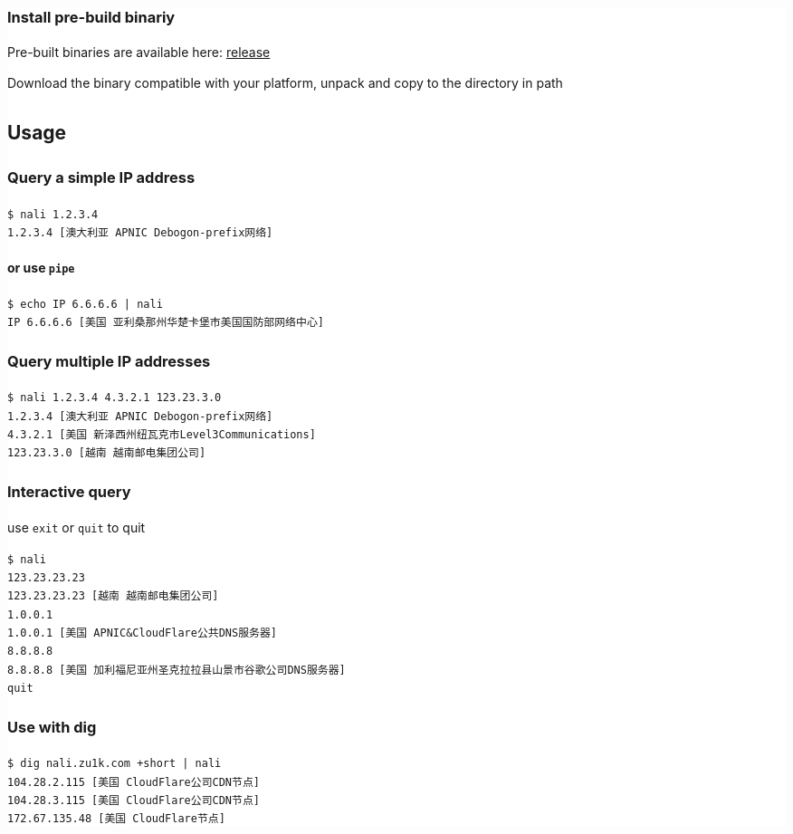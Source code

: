 ### Install pre-build binariy

Pre-built binaries are available here: [release](https://github.com/zu1k/nali/releases)

Download the binary compatible with your platform, unpack and copy to the directory in path

## Usage

### Query a simple IP address

```
$ nali 1.2.3.4
1.2.3.4 [澳大利亚 APNIC Debogon-prefix网络]
```

#### or use `pipe`

```
$ echo IP 6.6.6.6 | nali
IP 6.6.6.6 [美国 亚利桑那州华楚卡堡市美国国防部网络中心]
```

### Query multiple IP addresses

```
$ nali 1.2.3.4 4.3.2.1 123.23.3.0
1.2.3.4 [澳大利亚 APNIC Debogon-prefix网络]
4.3.2.1 [美国 新泽西州纽瓦克市Level3Communications]
123.23.3.0 [越南 越南邮电集团公司]
```

### Interactive query

use `exit` or  `quit` to quit

```
$ nali
123.23.23.23
123.23.23.23 [越南 越南邮电集团公司]
1.0.0.1
1.0.0.1 [美国 APNIC&CloudFlare公共DNS服务器]
8.8.8.8
8.8.8.8 [美国 加利福尼亚州圣克拉拉县山景市谷歌公司DNS服务器]
quit
```

### Use with dig

```
$ dig nali.zu1k.com +short | nali
104.28.2.115 [美国 CloudFlare公司CDN节点]
104.28.3.115 [美国 CloudFlare公司CDN节点]
172.67.135.48 [美国 CloudFlare节点]
```
